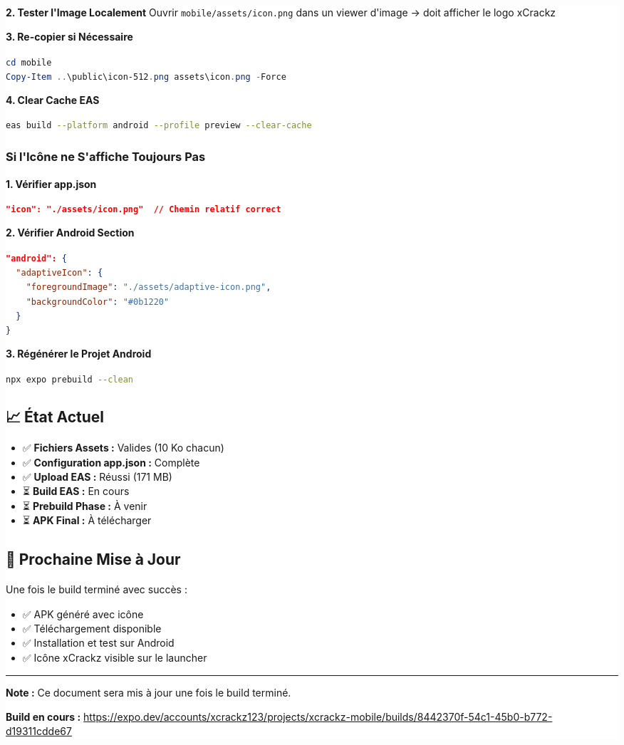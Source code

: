 **2. Tester l'Image Localement**
Ouvrir `mobile/assets/icon.png` dans un viewer d'image → doit afficher le logo xCrackz

**3. Re-copier si Nécessaire**
```powershell
cd mobile
Copy-Item ..\public\icon-512.png assets\icon.png -Force
```

**4. Clear Cache EAS**
```bash
eas build --platform android --profile preview --clear-cache
```

### Si l'Icône ne S'affiche Toujours Pas

**1. Vérifier app.json**
```json
"icon": "./assets/icon.png"  // Chemin relatif correct
```

**2. Vérifier Android Section**
```json
"android": {
  "adaptiveIcon": {
    "foregroundImage": "./assets/adaptive-icon.png",
    "backgroundColor": "#0b1220"
  }
}
```

**3. Régénérer le Projet Android**
```bash
npx expo prebuild --clean
```

## 📈 État Actuel

- ✅ **Fichiers Assets :** Valides (10 Ko chacun)
- ✅ **Configuration app.json :** Complète
- ✅ **Upload EAS :** Réussi (171 MB)
- ⏳ **Build EAS :** En cours
- ⏳ **Prebuild Phase :** À venir
- ⏳ **APK Final :** À télécharger

## 🎉 Prochaine Mise à Jour

Une fois le build terminé avec succès :
- ✅ APK généré avec icône
- ✅ Téléchargement disponible
- ✅ Installation et test sur Android
- ✅ Icône xCrackz visible sur le launcher

---

**Note :** Ce document sera mis à jour une fois le build terminé.

**Build en cours :** https://expo.dev/accounts/xcrackz123/projects/xcrackz-mobile/builds/8442370f-54c1-45b0-b772-d19311cdde67
